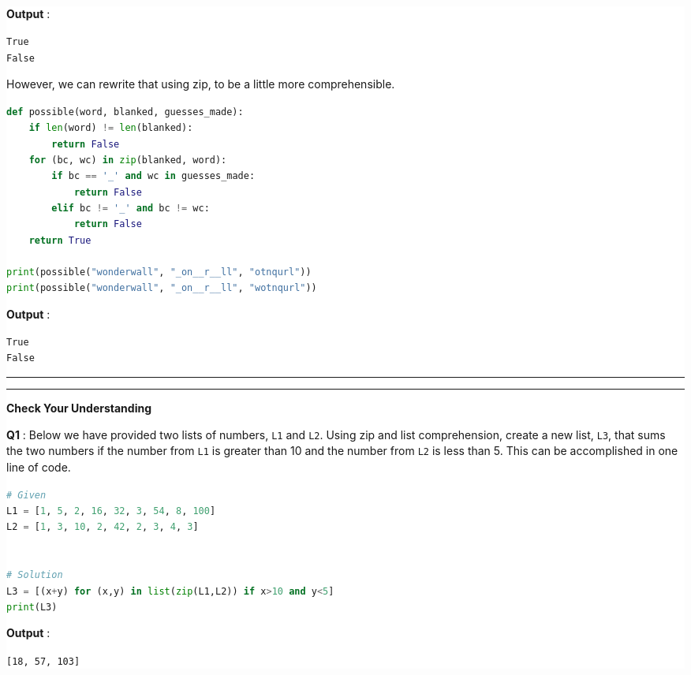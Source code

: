 ```python
```

**Output** :

```
True
False
```

However, we can rewrite that using zip, to be a little more comprehensible.

```python
def possible(word, blanked, guesses_made):
    if len(word) != len(blanked):
        return False
    for (bc, wc) in zip(blanked, word):
        if bc == '_' and wc in guesses_made:
            return False
        elif bc != '_' and bc != wc:
            return False
    return True

print(possible("wonderwall", "_on__r__ll", "otnqurl"))
print(possible("wonderwall", "_on__r__ll", "wotnqurl"))
```

**Output** :

```
True
False
```

-------
--------

**Check Your Understanding**

**Q1** : Below we have provided two lists of numbers, `L1` and `L2`. Using zip and list comprehension, create a new list, `L3`, that sums the two numbers if the number from `L1` is greater than 10 and the number from `L2` is less than 5. This can be accomplished in one line of code.

```python
# Given
L1 = [1, 5, 2, 16, 32, 3, 54, 8, 100]
L2 = [1, 3, 10, 2, 42, 2, 3, 4, 3]


# Solution
L3 = [(x+y) for (x,y) in list(zip(L1,L2)) if x>10 and y<5]
print(L3)
```

**Output** :

```
[18, 57, 103]
```
